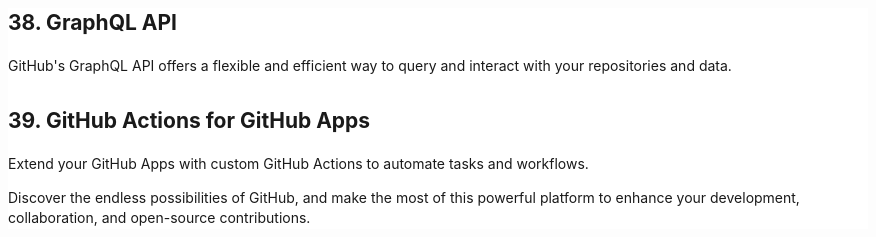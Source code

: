 ## 38. GraphQL API
GitHub's GraphQL API offers a flexible and efficient way to query and interact with your repositories and data.

## 39. GitHub Actions for GitHub Apps
Extend your GitHub Apps with custom GitHub Actions to automate tasks and workflows.

Discover the endless possibilities of GitHub, and make the most of this powerful platform to enhance your development, collaboration, and open-source contributions.
